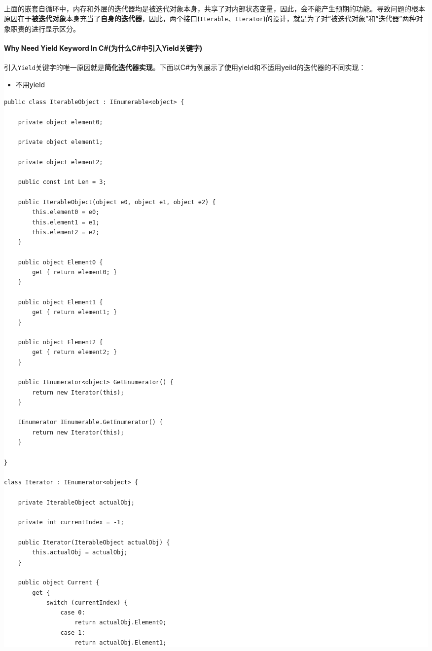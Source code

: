 上面的嵌套自循环中，内存和外层的迭代器均是被迭代对象本身，共享了对内部状态变量，因此，会不能产生预期的功能。导致问题的根本原因在于**被迭代对象**本身充当了**自身的迭代器**，因此，两个接口(`Iterable`、`Iterator`)的设计，就是为了对“被迭代对象”和“迭代器”两种对象职责的进行显示区分。

#### Why Need Yield Keyword In C#(为什么C#中引入Yield关键字)

引入`Yield`关键字的唯一原因就是**简化迭代器实现**。下面以C#为例展示了使用yield和不适用yeild的迭代器的不同实现：

+ 不用yield

```
public class IterableObject : IEnumerable<object> {

    private object element0;

    private object element1;

    private object element2;

    public const int Len = 3;

    public IterableObject(object e0, object e1, object e2) {
        this.element0 = e0;
        this.element1 = e1;
        this.element2 = e2;
    }

    public object Element0 {
        get { return element0; }
    }

    public object Element1 {
        get { return element1; }
    }

    public object Element2 {
        get { return element2; }
    }

    public IEnumerator<object> GetEnumerator() {
        return new Iterator(this);
    }

    IEnumerator IEnumerable.GetEnumerator() {
        return new Iterator(this);
    }

}

class Iterator : IEnumerator<object> {

    private IterableObject actualObj;

    private int currentIndex = -1;

    public Iterator(IterableObject actualObj) {
        this.actualObj = actualObj;
    }

    public object Current {
        get {
            switch (currentIndex) {
                case 0:
                    return actualObj.Element0;
                case 1:
                    return actualObj.Element1;
```